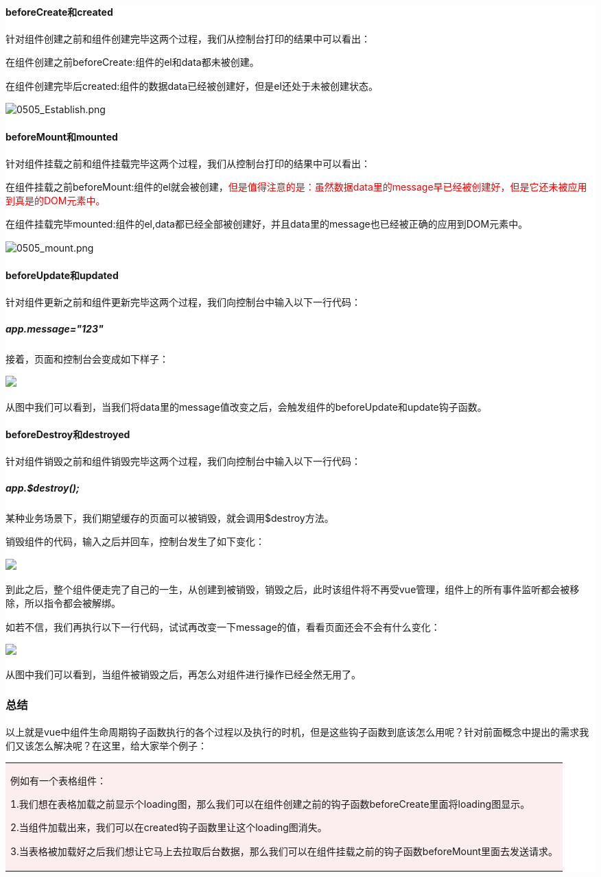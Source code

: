 #### beforeCreate和created

针对组件创建之前和组件创建完毕这两个过程，我们从控制台打印的结果中可以看出：

在组件创建之前beforeCreate:组件的el和data都未被创建。

在组件创建完毕后created:组件的数据data已经被创建好，但是el还处于未被创建状态。

![0505_Establish.png](http://img.xiaozhoubg.com/FmEDaD4DowxRdfde5Pozzoqx7Z1d)

#### beforeMount和mounted

针对组件挂载之前和组件挂载完毕这两个过程，我们从控制台打印的结果中可以看出：

在组件挂载之前beforeMount:组件的el就会被创建，<label style="color:red">但是值得注意的是：虽然数据data里的message早已经被创建好，但是它还未被应用到真是的DOM元素中。</label>

在组件挂载完毕mounted:组件的el,data都已经全部被创建好，并且data里的message也已经被正确的应用到DOM元素中。


![0505_mount.png](http://img.xiaozhoubg.com/Fr_u8ljygtxVG43i31ocPgeYXtd8)

#### beforeUpdate和updated

针对组件更新之前和组件更新完毕这两个过程，我们向控制台中输入以下一行代码：

##### app.message="123"

接着，页面和控制台会变成如下样子：


<img style="width:90%" src="http://img.xiaozhoubg.com/Fk1iA5JaPBNzLAxmVDoMty7tNroN">

从图中我们可以看到，当我们将data里的message值改变之后，会触发组件的beforeUpdate和update钩子函数。

####  beforeDestroy和destroyed

针对组件销毁之前和组件销毁完毕这两个过程，我们向控制台中输入以下一行代码：

##### app.$destroy();
某种业务场景下，我们期望缓存的页面可以被销毁，就会调用$destroy方法。  

销毁组件的代码，输入之后并回车，控制台发生了如下变化：


<img style="width:90%" src="http://img.xiaozhoubg.com/Fn4uxtuCGCjhJH0o1UoSnn-zKRNZ">

到此之后，整个组件便走完了自己的一生，从创建到被销毁，销毁之后，此时该组件将不再受vue管理，组件上的所有事件监听都会被移除，所以指令都会被解绑。

如若不信，我们再执行以下一行代码，试试再改变一下message的值，看看页面还会不会有什么变化：

<img style="width:90%" src="http://img.xiaozhoubg.com/Fk1iA5JaPBNzLAxmVDoMty7tNroN">

从图中我们可以看到，当组件被销毁之后，再怎么对组件进行操作已经全然无用了。  
### 总结
以上就是vue中组件生命周期钩子函数执行的各个过程以及执行的时机，但是这些钩子函数到底该怎么用呢？针对前面概念中提出的需求我们又该怎么解决呢？在这里，给大家举个例子：

<table><tr><td bgcolor=#fceeee>

例如有一个表格组件：

1.我们想在表格加载之前显示个loading图，那么我们可以在组件创建之前的钩子函数beforeCreate里面将loading图显示。

2.当组件加载出来，我们可以在created钩子函数里让这个loading图消失。

3.当表格被加载好之后我们想让它马上去拉取后台数据，那么我们可以在组件挂载之前的钩子函数beforeMount里面去发送请求。
</td></tr></table>